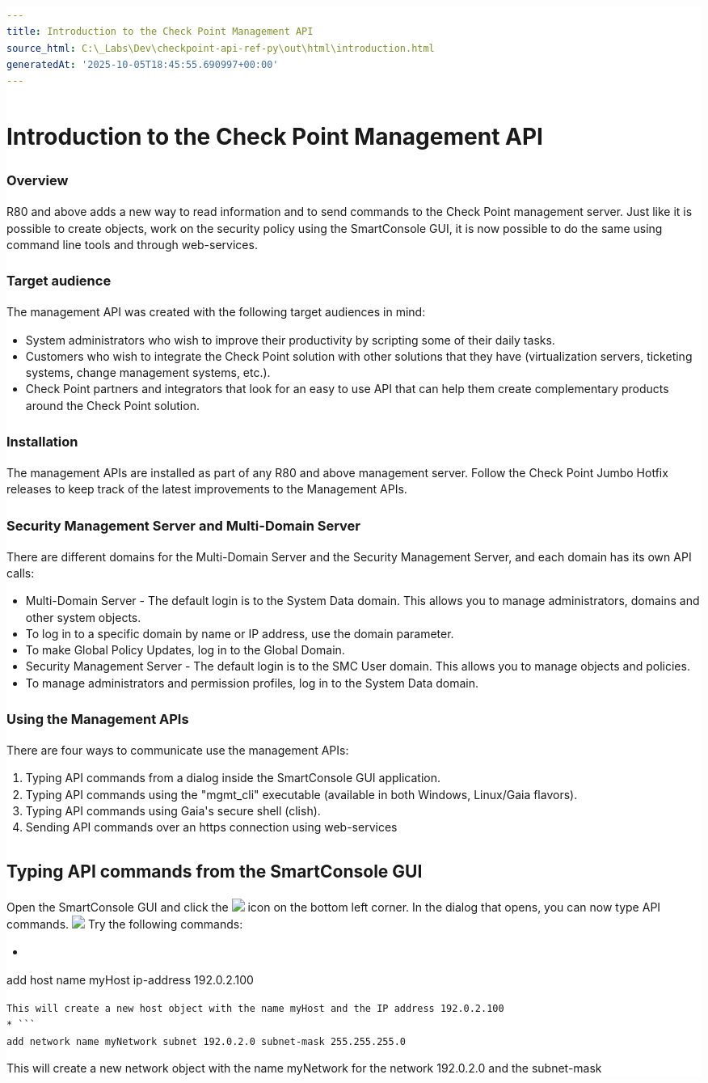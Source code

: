 ```yaml
---
title: Introduction to the Check Point Management API
source_html: C:\_Labs\Dev\checkpoint-api-ref-py\out\html\introduction.html
generatedAt: '2025-10-05T18:45:55.690997+00:00'
---
```


# Introduction to the Check Point Management API
### Overview
R80 and above adds a new way to read information and to send commands to the Check Point management server.
Just like it is possible to create objects, work on the security policy using the SmartConsole GUI, it is now possible to do the same using command line tools and through web-services.
### Target audience
The management API was created with the following target audiences in mind:
* System administrators who wish to improve their productivity by scripting some of their daily tasks.
* Customers who wish to integrate the Check Point solution with other solutions that they have (virtualization servers, ticketing systems, change management systems, etc.).
* Check Point partners and integrators that look for an easy to use API that can help them create complementary products around the Check Point solution.
### Installation
The management APIs are installed as part of any R80 and above management server.
Follow the Check Point Jumbo Hotfix releases to keep track of the latest improvements to the Management APIs.
### Security Management Server and Multi-Domain Server
There are different domains for the Multi-Domain Server and the Security Management Server, and each domain has its own API calls:
* Multi-Domain Server - The default login is to the System Data domain. This allows you to manage administrators, domains and other system objects.
* To log in to a specific domain by name or IP address, use the domain parameter.
* To make Global Policy Updates, log in to the Global Domain.
* Security Management Server - The default login is to the SMC User domain. This allows you to manage objects and policies.
* To manage administrators and permission profiles, log in to the System Data domain.
### Using the Management APIs
There are four ways to communicate use the management APIs:
1. Typing API commands from a dialog inside the SmartConsole GUI application.
2. Typing API commands using the "mgmt\_cli" executable (available in both Windows, Linux/Gaia flavors).
3. Typing API commands using Gaia's secure shell (clish).
4. Sending API commands over an https connection using web-services
## Typing API commands from the SmartConsole GUI
Open the SmartConsole GUI and click the ![](images/api_icon.png) icon on the bottom left corner.
In the dialog that opens, you can now type API commands.
![](images/smartconsole.png)
Try the following commands:
* ```
add host name myHost ip-address 192.0.2.100
```
This will create a new host object with the name myHost and the IP address 192.0.2.100
* ```
add network name myNetwork subnet 192.0.2.0 subnet-mask 255.255.255.0
```
This will create a new network object with the name myNetwork for the network 192.0.2.0 and the subnet-mask